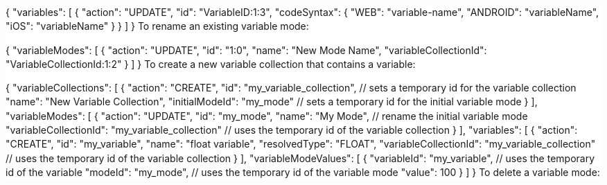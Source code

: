 {
  "variables": [
    {
      "action": "UPDATE",
      "id": "VariableID:1:3",
      "codeSyntax": { "WEB":
        "variable-name",
        "ANDROID": "variableName",
        "iOS": "variableName"
      }
    }
  ]
}
To rename an existing variable mode:

{
  "variableModes": [
    {
      "action": "UPDATE",
      "id": "1:0",
      "name": "New Mode Name",
      "variableCollectionId": "VariableCollectionId:1:2"
    }
  ]
}
To create a new variable collection that contains a variable:

{
  "variableCollections": [
    {
      "action": "CREATE",
      "id": "my_variable_collection", // sets a temporary id for the variable collection
      "name": "New Variable Collection",
      "initialModeId": "my_mode" // sets a temporary id for the initial variable mode
    }
  ],
  "variableModes": [
      {
          "action": "UPDATE",
          "id": "my_mode",
          "name": "My Mode", // rename the initial variable mode
          "variableCollectionId": "my_variable_collection" // uses the temporary id of the variable collection
      }
  ],
  "variables": [
      {
          "action": "CREATE",
          "id": "my_variable",
          "name": "float variable",
          "resolvedType": "FLOAT",
          "variableCollectionId": "my_variable_collection" // uses the temporary id of the variable collection
      }
  ],
  "variableModeValues": [
      {
          "variableId": "my_variable", // uses the temporary id of the variable
          "modeId": "my_mode", // uses the temporary id of the variable mode
          "value": 100
      }
  ]
}
To delete a variable mode:
